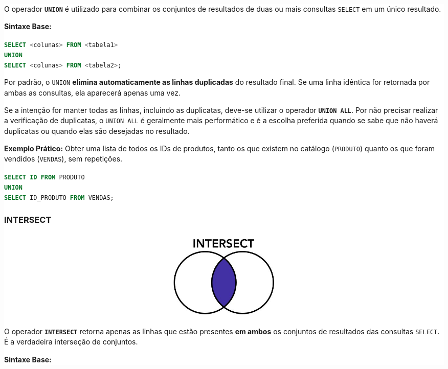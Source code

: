 </div>

O operador **`UNION`** é utilizado para combinar os conjuntos de resultados de duas ou mais consultas `SELECT` em um único resultado.

**Sintaxe Base:**

```sql
SELECT <colunas> FROM <tabela1>
UNION
SELECT <colunas> FROM <tabela2>;
```

Por padrão, o `UNION` **elimina automaticamente as linhas duplicadas** do resultado final. Se uma linha idêntica for retornada por ambas as consultas, ela aparecerá apenas uma vez.

Se a intenção for manter todas as linhas, incluindo as duplicatas, deve-se utilizar o operador **`UNION ALL`**. Por não precisar realizar a verificação de duplicatas, o `UNION ALL` é geralmente mais performático e é a escolha preferida quando se sabe que não haverá duplicatas ou quando elas são desejadas no resultado.

**Exemplo Prático:** Obter uma lista de todos os IDs de produtos, tanto os que existem no catálogo (`PRODUTO`) quanto os que foram vendidos (`VENDAS`), sem repetições.

```sql
SELECT ID FROM PRODUTO
UNION
SELECT ID_PRODUTO FROM VENDAS;
```

### INTERSECT

<div align="center">
<img width="200px" src="./img/07-intersect.png">
</div>

O operador **`INTERSECT`** retorna apenas as linhas que estão presentes **em ambos** os conjuntos de resultados das consultas `SELECT`. É a verdadeira interseção de conjuntos.

**Sintaxe Base:**
